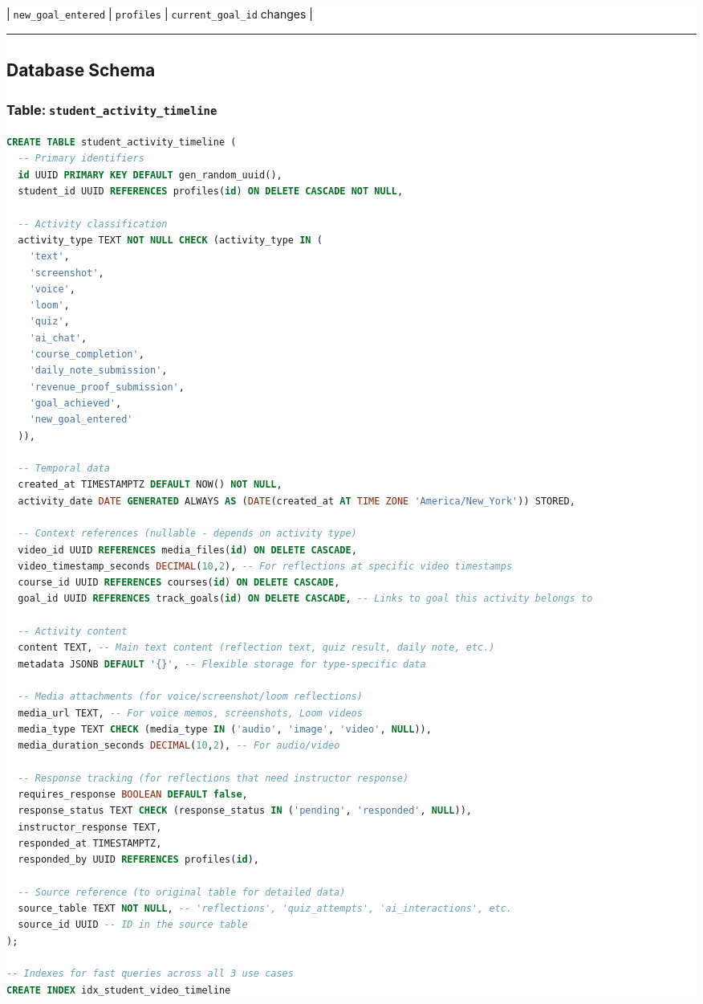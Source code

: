 | `new_goal_entered` | `profiles` | `current_goal_id` changes |

---

## Database Schema

### Table: `student_activity_timeline`

```sql
CREATE TABLE student_activity_timeline (
  -- Primary identifiers
  id UUID PRIMARY KEY DEFAULT gen_random_uuid(),
  student_id UUID REFERENCES profiles(id) ON DELETE CASCADE NOT NULL,

  -- Activity classification
  activity_type TEXT NOT NULL CHECK (activity_type IN (
    'text',
    'screenshot',
    'voice',
    'loom',
    'quiz',
    'ai_chat',
    'course_completion',
    'daily_note_submission',
    'revenue_proof_submission',
    'goal_achieved',
    'new_goal_entered'
  )),

  -- Temporal data
  created_at TIMESTAMPTZ DEFAULT NOW() NOT NULL,
  activity_date DATE GENERATED ALWAYS AS (DATE(created_at AT TIME ZONE 'America/New_York')) STORED,

  -- Context references (nullable - depends on activity type)
  video_id UUID REFERENCES media_files(id) ON DELETE CASCADE,
  video_timestamp_seconds DECIMAL(10,2), -- For reflections at specific video timestamps
  course_id UUID REFERENCES courses(id) ON DELETE CASCADE,
  goal_id UUID REFERENCES track_goals(id) ON DELETE CASCADE, -- Links to goal this activity belongs to

  -- Activity content
  content TEXT, -- Main text content (reflection text, quiz result, daily note, etc.)
  metadata JSONB DEFAULT '{}', -- Flexible storage for type-specific data

  -- Media attachments (for voice/screenshot/loom reflections)
  media_url TEXT, -- For voice memos, screenshots, Loom videos
  media_type TEXT CHECK (media_type IN ('audio', 'image', 'video', NULL)),
  media_duration_seconds DECIMAL(10,2), -- For audio/video

  -- Response tracking (for reflections that need instructor response)
  requires_response BOOLEAN DEFAULT false,
  response_status TEXT CHECK (response_status IN ('pending', 'responded', NULL)),
  instructor_response TEXT,
  responded_at TIMESTAMPTZ,
  responded_by UUID REFERENCES profiles(id),

  -- Source reference (to original table for detailed data)
  source_table TEXT NOT NULL, -- 'reflections', 'quiz_attempts', 'ai_interactions', etc.
  source_id UUID -- ID in the source table
);

-- Indexes for fast queries across all 3 use cases
CREATE INDEX idx_student_video_timeline
```
